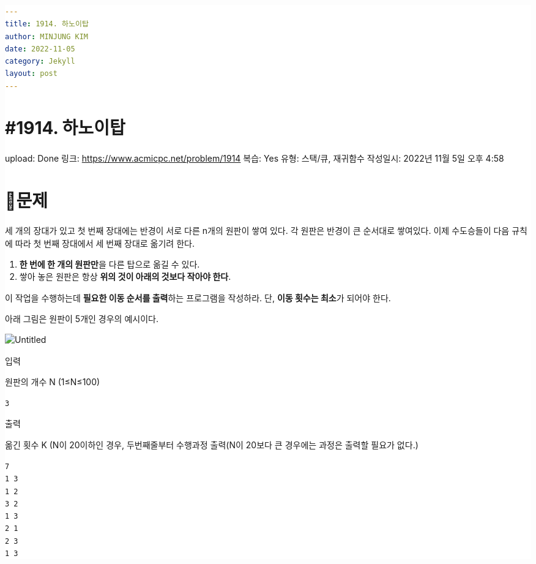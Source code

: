 ```yaml
---
title: 1914. 하노이탑
author: MINJUNG KIM
date: 2022-11-05
category: Jekyll
layout: post
---
```


# #1914. 하노이탑

upload: Done
링크: https://www.acmicpc.net/problem/1914
복습: Yes
유형: 스택/큐, 재귀함수
작성일시: 2022년 11월 5일 오후 4:58

# 🧐문제

세 개의 장대가 있고 첫 번째 장대에는 반경이 서로 다른 n개의 원판이 쌓여 있다. 각 원판은 반경이 큰 순서대로 쌓여있다. 이제 수도승들이 다음 규칙에 따라 첫 번째 장대에서 세 번째 장대로 옮기려 한다.

1. **한 번에 한 개의 원판만**을 다른 탑으로 옮길 수 있다.
2. 쌓아 놓은 원판은 항상 **위의 것이 아래의 것보다 작아야 한다**.

이 작업을 수행하는데 **필요한 이동 순서를 출력**하는 프로그램을 작성하라. 단, **이동 횟수는 최소**가 되어야 한다.

아래 그림은 원판이 5개인 경우의 예시이다.

![Untitled](#1914%20%E1%84%92%E1%85%A1%E1%84%82%E1%85%A9%E1%84%8B%E1%85%B5%E1%84%90%E1%85%A1%E1%86%B8%20a51bd77cf5e740539ca12a55b6dc8314/Untitled.png)

입력

원판의 개수 N (1≤N≤100)

```
3
```

출력 

옮긴 횟수 K
(N이 20이하인 경우, 두번째줄부터 수행과정 출력(N이 20보다 큰 경우에는 과정은 출력할 필요가 없다.)

```
7
1 3
1 2
3 2
1 3
2 1
2 3
1 3
```
